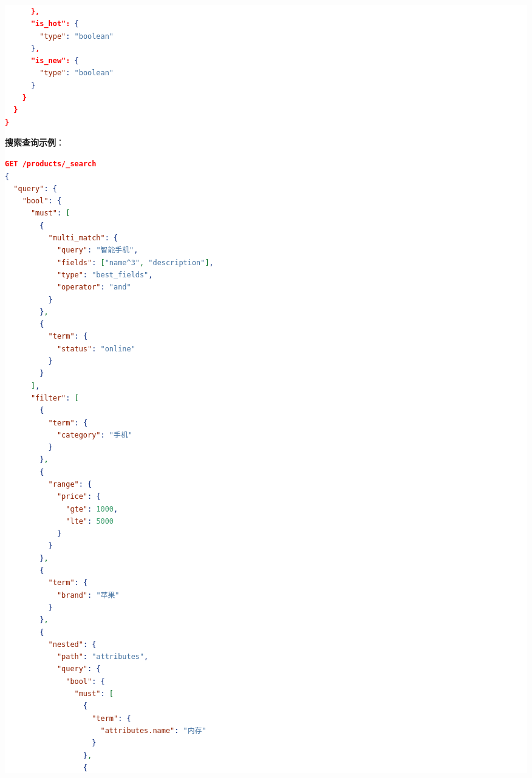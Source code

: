 ```json
      },
      "is_hot": {
        "type": "boolean"
      },
      "is_new": {
        "type": "boolean"
      }
    }
  }
}
```

**搜索查询示例**：
```json
GET /products/_search
{
  "query": {
    "bool": {
      "must": [
        {
          "multi_match": {
            "query": "智能手机",
            "fields": ["name^3", "description"],
            "type": "best_fields",
            "operator": "and"
          }
        },
        {
          "term": {
            "status": "online"
          }
        }
      ],
      "filter": [
        {
          "term": {
            "category": "手机"
          }
        },
        {
          "range": {
            "price": {
              "gte": 1000,
              "lte": 5000
            }
          }
        },
        {
          "term": {
            "brand": "苹果"
          }
        },
        {
          "nested": {
            "path": "attributes",
            "query": {
              "bool": {
                "must": [
                  {
                    "term": {
                      "attributes.name": "内存"
                    }
                  },
                  {
```